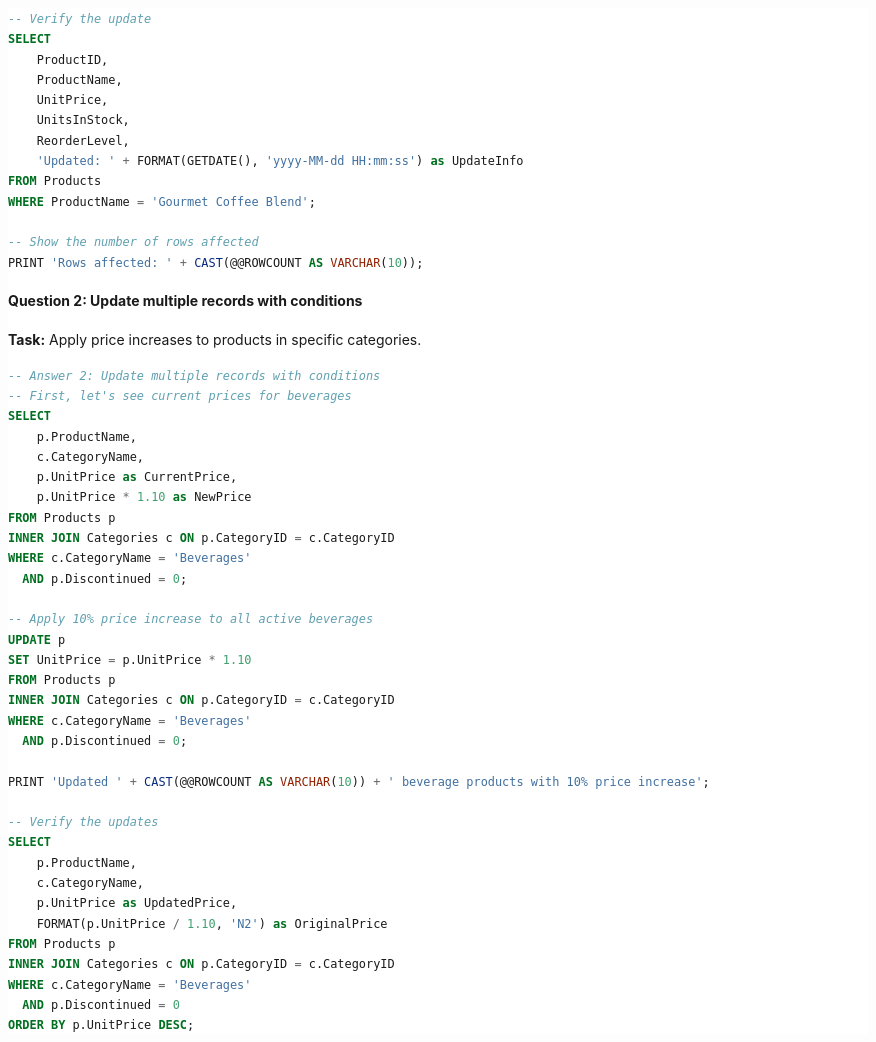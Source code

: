```sql
-- Verify the update
SELECT 
    ProductID, 
    ProductName, 
    UnitPrice, 
    UnitsInStock, 
    ReorderLevel,
    'Updated: ' + FORMAT(GETDATE(), 'yyyy-MM-dd HH:mm:ss') as UpdateInfo
FROM Products
WHERE ProductName = 'Gourmet Coffee Blend';

-- Show the number of rows affected
PRINT 'Rows affected: ' + CAST(@@ROWCOUNT AS VARCHAR(10));
```

#### Question 2: Update multiple records with conditions
**Task:** Apply price increases to products in specific categories.

```sql
-- Answer 2: Update multiple records with conditions
-- First, let's see current prices for beverages
SELECT 
    p.ProductName,
    c.CategoryName,
    p.UnitPrice as CurrentPrice,
    p.UnitPrice * 1.10 as NewPrice
FROM Products p
INNER JOIN Categories c ON p.CategoryID = c.CategoryID
WHERE c.CategoryName = 'Beverages'
  AND p.Discontinued = 0;

-- Apply 10% price increase to all active beverages
UPDATE p
SET UnitPrice = p.UnitPrice * 1.10
FROM Products p
INNER JOIN Categories c ON p.CategoryID = c.CategoryID
WHERE c.CategoryName = 'Beverages'
  AND p.Discontinued = 0;

PRINT 'Updated ' + CAST(@@ROWCOUNT AS VARCHAR(10)) + ' beverage products with 10% price increase';

-- Verify the updates
SELECT 
    p.ProductName,
    c.CategoryName,
    p.UnitPrice as UpdatedPrice,
    FORMAT(p.UnitPrice / 1.10, 'N2') as OriginalPrice
FROM Products p
INNER JOIN Categories c ON p.CategoryID = c.CategoryID
WHERE c.CategoryName = 'Beverages'
  AND p.Discontinued = 0
ORDER BY p.UnitPrice DESC;
```
